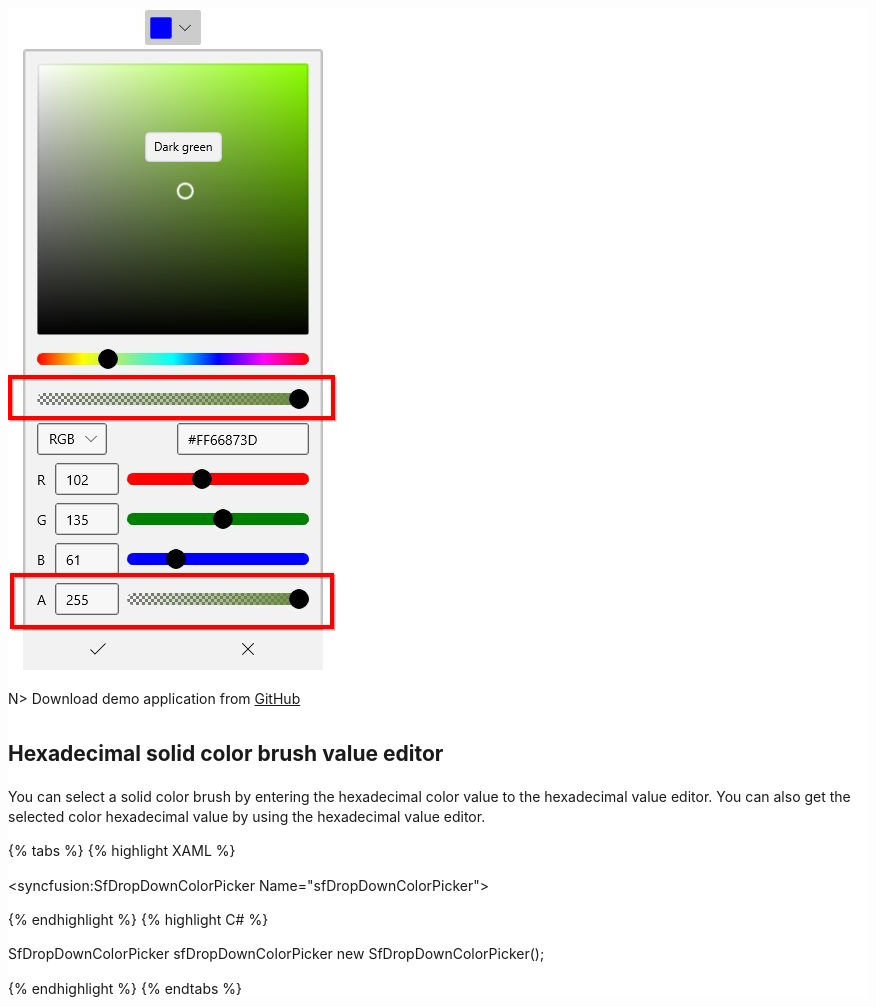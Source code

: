 ![Opacity value editor and slider in DropDown ColorPicker](Getting-Started_images/AlphaInputOptions.jpg)

N> Download demo application from [GitHub](https://github.com/SyncfusionExamples/syncfusion-winui-colorpicker-examples/tree/master/Samples/DropDown_ColorPicker)

## Hexadecimal solid color brush value editor

You can select a solid color brush by entering the hexadecimal color value to the hexadecimal value editor. You can also get the selected color hexadecimal value by using the hexadecimal value editor.

{% tabs %}
{% highlight XAML %}

<syncfusion:SfDropDownColorPicker Name="sfDropDownColorPicker">

{% endhighlight %}
{% highlight C# %}

SfDropDownColorPicker sfDropDownColorPicker  new SfDropDownColorPicker();

{% endhighlight %}
{% endtabs %}
